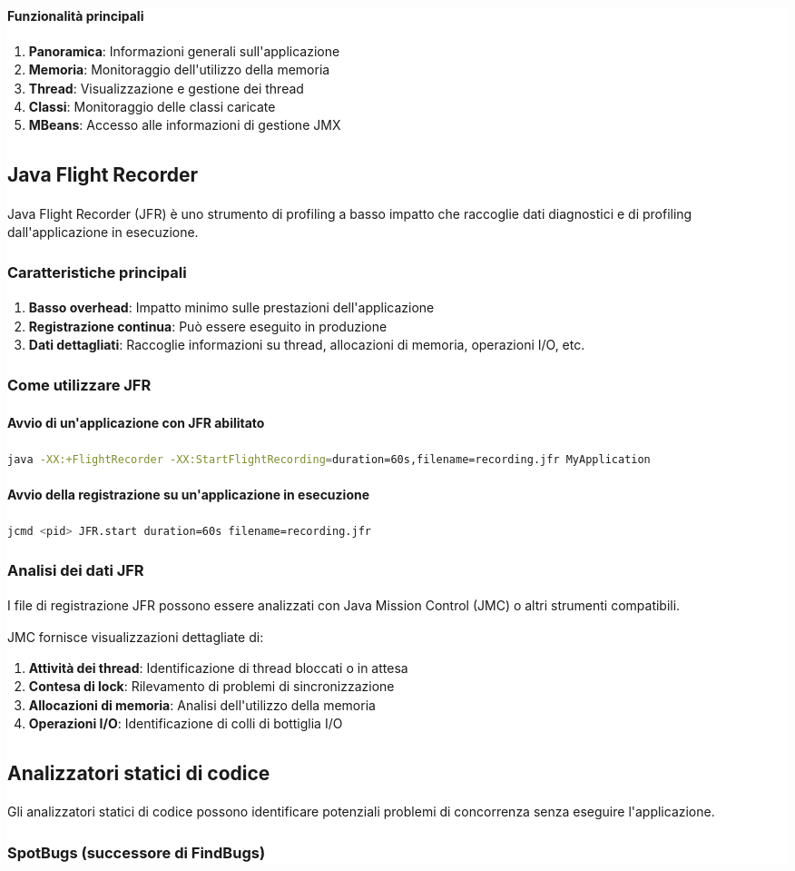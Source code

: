 #### Funzionalità principali

1. **Panoramica**: Informazioni generali sull'applicazione
2. **Memoria**: Monitoraggio dell'utilizzo della memoria
3. **Thread**: Visualizzazione e gestione dei thread
4. **Classi**: Monitoraggio delle classi caricate
5. **MBeans**: Accesso alle informazioni di gestione JMX

## Java Flight Recorder

Java Flight Recorder (JFR) è uno strumento di profiling a basso impatto che raccoglie dati diagnostici e di profiling dall'applicazione in esecuzione.

### Caratteristiche principali

1. **Basso overhead**: Impatto minimo sulle prestazioni dell'applicazione
2. **Registrazione continua**: Può essere eseguito in produzione
3. **Dati dettagliati**: Raccoglie informazioni su thread, allocazioni di memoria, operazioni I/O, etc.

### Come utilizzare JFR

#### Avvio di un'applicazione con JFR abilitato

```bash
java -XX:+FlightRecorder -XX:StartFlightRecording=duration=60s,filename=recording.jfr MyApplication
```

#### Avvio della registrazione su un'applicazione in esecuzione

```bash
jcmd <pid> JFR.start duration=60s filename=recording.jfr
```

### Analisi dei dati JFR

I file di registrazione JFR possono essere analizzati con Java Mission Control (JMC) o altri strumenti compatibili.

JMC fornisce visualizzazioni dettagliate di:

1. **Attività dei thread**: Identificazione di thread bloccati o in attesa
2. **Contesa di lock**: Rilevamento di problemi di sincronizzazione
3. **Allocazioni di memoria**: Analisi dell'utilizzo della memoria
4. **Operazioni I/O**: Identificazione di colli di bottiglia I/O

## Analizzatori statici di codice

Gli analizzatori statici di codice possono identificare potenziali problemi di concorrenza senza eseguire l'applicazione.

### SpotBugs (successore di FindBugs)
